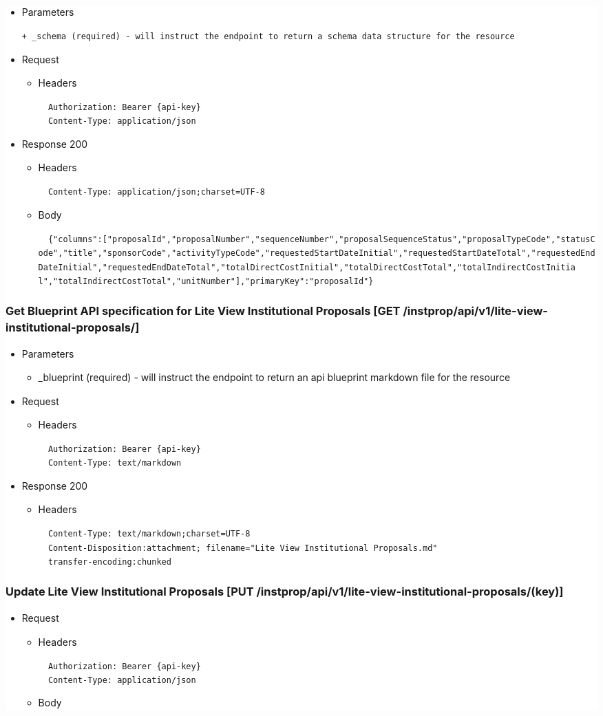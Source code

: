 + Parameters

      + _schema (required) - will instruct the endpoint to return a schema data structure for the resource
      
+ Request

    + Headers

            Authorization: Bearer {api-key}
            Content-Type: application/json

+ Response 200
    + Headers

            Content-Type: application/json;charset=UTF-8

    + Body
    
            {"columns":["proposalId","proposalNumber","sequenceNumber","proposalSequenceStatus","proposalTypeCode","statusCode","title","sponsorCode","activityTypeCode","requestedStartDateInitial","requestedStartDateTotal","requestedEndDateInitial","requestedEndDateTotal","totalDirectCostInitial","totalDirectCostTotal","totalIndirectCostInitial","totalIndirectCostTotal","unitNumber"],"primaryKey":"proposalId"}
		
### Get Blueprint API specification for Lite View Institutional Proposals [GET /instprop/api/v1/lite-view-institutional-proposals/]
	 
+ Parameters

     + _blueprint (required) - will instruct the endpoint to return an api blueprint markdown file for the resource
                 
+ Request

    + Headers

            Authorization: Bearer {api-key}
            Content-Type: text/markdown

+ Response 200
    + Headers

            Content-Type: text/markdown;charset=UTF-8
            Content-Disposition:attachment; filename="Lite View Institutional Proposals.md"
            transfer-encoding:chunked


### Update Lite View Institutional Proposals [PUT /instprop/api/v1/lite-view-institutional-proposals/(key)]

+ Request

    + Headers

            Authorization: Bearer {api-key}   
            Content-Type: application/json

    + Body
    